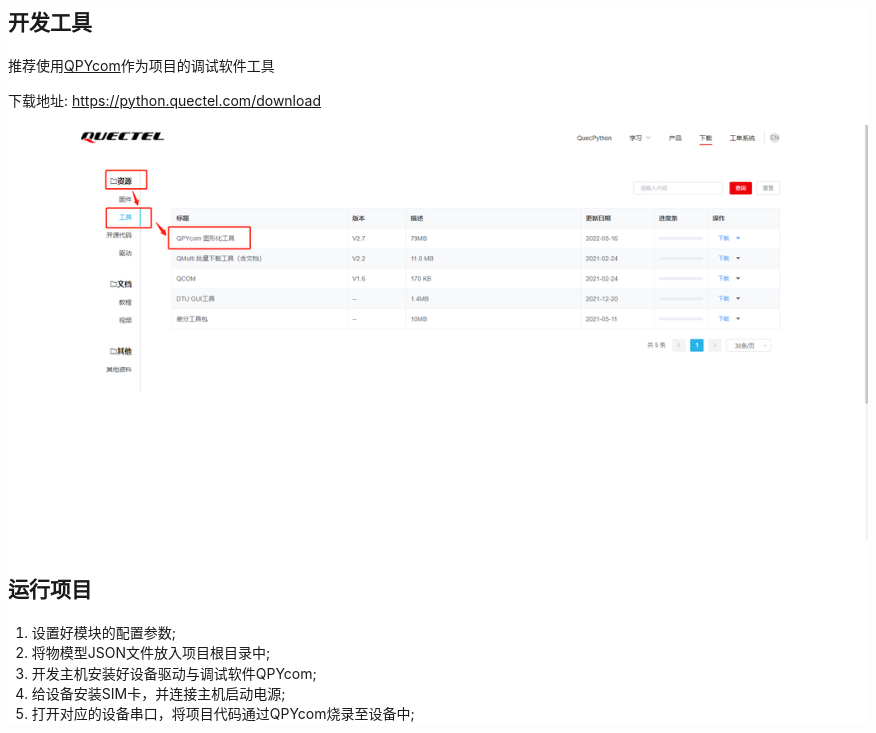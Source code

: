 ## 开发工具

推荐使用[QPYcom](https://python.quectel.com/doc/doc/Advanced_development/zh/QuecPythonTools/QPYcom.html)作为项目的调试软件工具

下载地址: https://python.quectel.com/download

![](./media/qpycom_download.png)

## 运行项目

1. 设置好模块的配置参数;
2. 将物模型JSON文件放入项目根目录中;
3. 开发主机安装好设备驱动与调试软件QPYcom;
4. 给设备安装SIM卡，并连接主机启动电源;
5. 打开对应的设备串口，将项目代码通过QPYcom烧录至设备中;
